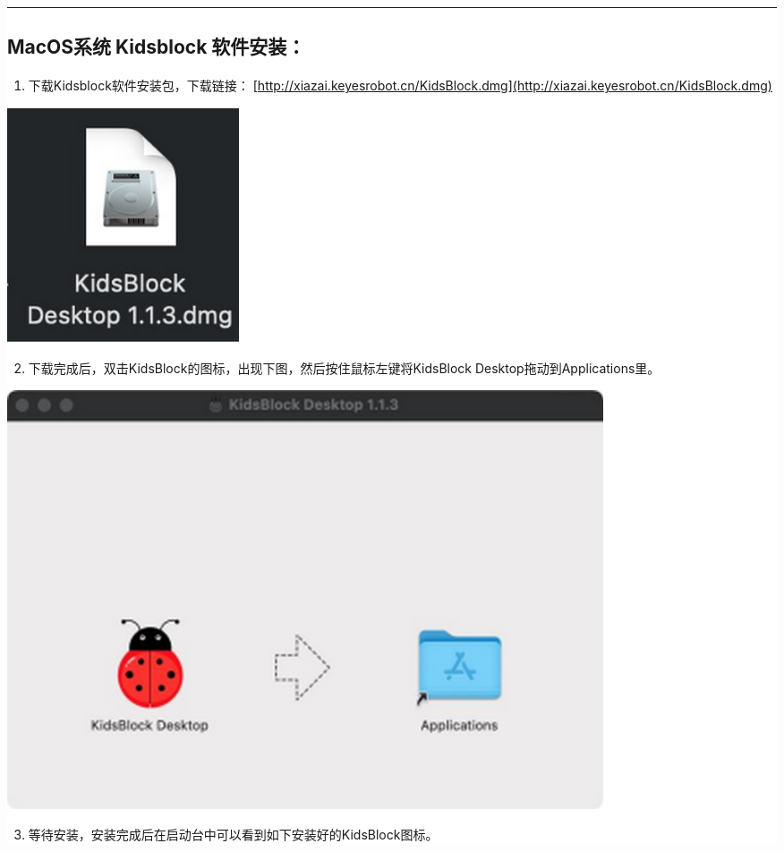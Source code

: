 ------



## MacOS系统 Kidsblock 软件安装：

1. 下载Kidsblock软件安装包，下载链接： [http://xiazai.keyesrobot.cn/KidsBlock.dmg](http://xiazai.keyesrobot.cn/KidsBlock.dmg)

![img](./img/e82f01cf04f70d887c6258c208f9fabe.png)

2. 下载完成后，双击KidsBlock的图标，出现下图，然后按住鼠标左键将KidsBlock Desktop拖动到Applications里。

![img](./img/99033b74b5bdd13ad7756f6562f89fdc.png)

3. 等待安装，安装完成后在启动台中可以看到如下安装好的KidsBlock图标。
